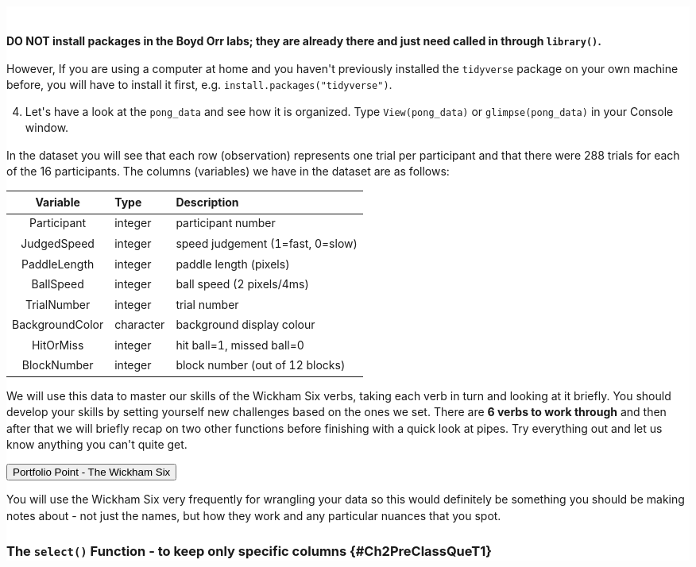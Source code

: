 </div>
  

<br>
<div class="danger">
<p><strong>DO NOT install packages in the Boyd Orr labs; they are already there and just need called in through <code>library()</code>.</strong></p>
<p>However, If you are using a computer at home and you haven't previously installed the <code>tidyverse</code> package on your own machine before, you will have to install it first, e.g. <code>install.packages(&quot;tidyverse&quot;)</code>.</p>
</div>


4. Let's have a look at the `pong_data` and see how it is organized. Type `View(pong_data)` or `glimpse(pong_data)` in your Console window.

In the dataset you will see that each row (observation) represents one trial per participant and that there were 288 trials for each of the 16 participants. The columns (variables) we have in the dataset are as follows:

| Variable       |       Type         |           Description               |
|:--------------:|:-------------------|:------------------------------------|
| Participant        | integer            | participant number                  |
| JudgedSpeed   | integer            | speed judgement (1=fast, 0=slow)    |
| PaddleLength         | integer            | paddle length (pixels)              |
| BallSpeed          | integer            | ball speed (2 pixels/4ms)          |
| TrialNumber         | integer            | trial number                        |
| BackgroundColor      | character          | background display colour           |
| HitOrMiss         | integer            | hit ball=1, missed ball=0       |
| BlockNumber  | integer            | block number (out of 12 blocks)     |

We will use this data to master our skills of the Wickham Six verbs, taking each verb in turn and looking at it briefly. You should develop your skills by setting yourself new challenges based on the ones we set. There are **6 verbs to work through** and then after that we will briefly recap on two other functions before finishing with a quick look at pipes. Try everything out and let us know anything you can't quite get.


<div class='solution'><button>Portfolio Point - The Wickham Six</button>

<div class="info">
<p>You will use the Wickham Six very frequently for wrangling your data so this would definitely be something you should be making notes about - not just the names, but how they work and any particular nuances that you spot.</p>
</div>

</div>
   

### The **`select()`** Function - to keep only specific columns {#Ch2PreClassQueT1}
